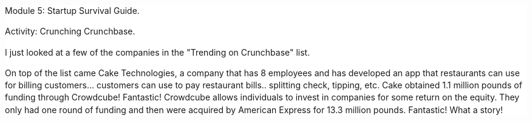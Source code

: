 Module 5: Startup Survival Guide.

Activity: Crunching Crunchbase.

I just looked at a few of the companies in the "Trending on Crunchbase" list.

On top of the list came Cake Technologies, a company that has 8 employees and has
developed an app that restaurants can use for billing customers... customers can
use to pay restaurant bills.. splitting check, tipping, etc. Cake obtained 1.1 million
pounds of funding through Crowdcube! Fantastic! Crowdcube allows individuals to invest
in companies for some return on the equity. They only had one round of funding and then
were acquired by American Express for 13.3 million pounds. Fantastic! What a story!

